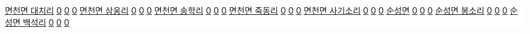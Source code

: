 
  <tr class="item">
    <td><a href="충청남도당진시면천면대치리">면천면 대치리</a></td>
    <td><a href="충청남도당진시면천면대치리">0</a></td>
    <td><a href="충청남도당진시면천면대치리">0</a></td>
    <td><a href="충청남도당진시면천면대치리">0</a></td>
  </tr>
    

  <tr class="item">
    <td><a href="충청남도당진시면천면삼웅리">면천면 삼웅리</a></td>
    <td><a href="충청남도당진시면천면삼웅리">0</a></td>
    <td><a href="충청남도당진시면천면삼웅리">0</a></td>
    <td><a href="충청남도당진시면천면삼웅리">0</a></td>
  </tr>
    

  <tr class="item">
    <td><a href="충청남도당진시면천면송학리">면천면 송학리</a></td>
    <td><a href="충청남도당진시면천면송학리">0</a></td>
    <td><a href="충청남도당진시면천면송학리">0</a></td>
    <td><a href="충청남도당진시면천면송학리">0</a></td>
  </tr>
    

  <tr class="item">
    <td><a href="충청남도당진시면천면죽동리">면천면 죽동리</a></td>
    <td><a href="충청남도당진시면천면죽동리">0</a></td>
    <td><a href="충청남도당진시면천면죽동리">0</a></td>
    <td><a href="충청남도당진시면천면죽동리">0</a></td>
  </tr>
    

  <tr class="item">
    <td><a href="충청남도당진시면천면사기소리">면천면 사기소리</a></td>
    <td><a href="충청남도당진시면천면사기소리">0</a></td>
    <td><a href="충청남도당진시면천면사기소리">0</a></td>
    <td><a href="충청남도당진시면천면사기소리">0</a></td>
  </tr>
    

  <tr class="item">
    <td><a href="충청남도당진시순성면">순성면</a></td>
    <td><a href="충청남도당진시순성면">0</a></td>
    <td><a href="충청남도당진시순성면">0</a></td>
    <td><a href="충청남도당진시순성면">0</a></td>
  </tr>
    

  <tr class="item">
    <td><a href="충청남도당진시순성면봉소리">순성면 봉소리</a></td>
    <td><a href="충청남도당진시순성면봉소리">0</a></td>
    <td><a href="충청남도당진시순성면봉소리">0</a></td>
    <td><a href="충청남도당진시순성면봉소리">0</a></td>
  </tr>
    

  <tr class="item">
    <td><a href="충청남도당진시순성면백석리">순성면 백석리</a></td>
    <td><a href="충청남도당진시순성면백석리">0</a></td>
    <td><a href="충청남도당진시순성면백석리">0</a></td>
    <td><a href="충청남도당진시순성면백석리">0</a></td>
  </tr>
    
